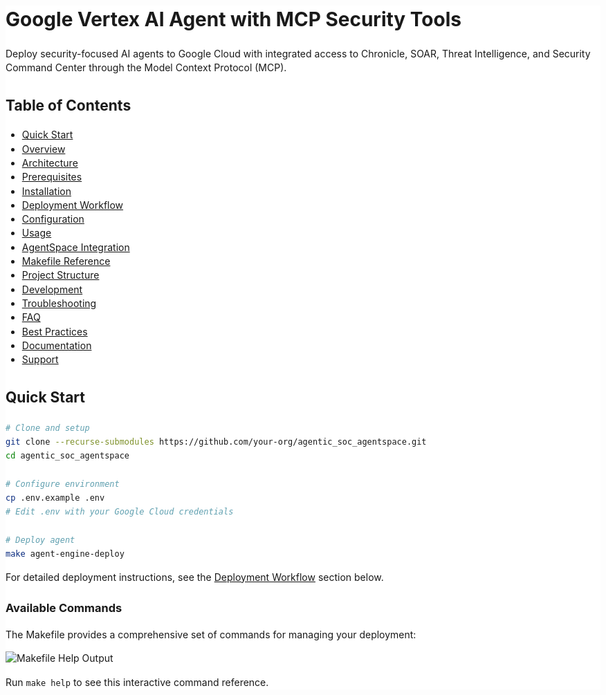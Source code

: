 # Google Vertex AI Agent with MCP Security Tools

Deploy security-focused AI agents to Google Cloud with integrated access to Chronicle, SOAR, Threat Intelligence, and Security Command Center through the Model Context Protocol (MCP).

## Table of Contents

- [Quick Start](#quick-start)
- [Overview](#overview)
- [Architecture](#architecture)
- [Prerequisites](#prerequisites)
- [Installation](#installation)
- [Deployment Workflow](#deployment-workflow)
- [Configuration](#configuration)
- [Usage](#usage)
- [AgentSpace Integration](#agentspace-integration)
- [Makefile Reference](#makefile-reference)
- [Project Structure](#project-structure)
- [Development](#development)
- [Troubleshooting](#troubleshooting)
- [FAQ](#faq)
- [Best Practices](#best-practices)
- [Documentation](#documentation)
- [Support](#support)

## Quick Start

```bash
# Clone and setup
git clone --recurse-submodules https://github.com/your-org/agentic_soc_agentspace.git
cd agentic_soc_agentspace

# Configure environment
cp .env.example .env
# Edit .env with your Google Cloud credentials

# Deploy agent
make agent-engine-deploy
```

For detailed deployment instructions, see the [Deployment Workflow](#deployment-workflow) section below.

### Available Commands

The Makefile provides a comprehensive set of commands for managing your deployment:

![Makefile Help Output](https://private-user-images.githubusercontent.com/121151/491785880-3f34bbdf-fcaa-4343-b803-9f460ba194a0.png?jwt=eyJ0eXAiOiJKV1QiLCJhbGciOiJIUzI1NiJ9.eyJpc3MiOiJnaXRodWIuY29tIiwiYXVkIjoicmF3LmdpdGh1YnVzZXJjb250ZW50LmNvbSIsImtleSI6ImtleTUiLCJleHAiOjE3NTgzMTM5NTgsIm5iZiI6MTc1ODMxMzY1OCwicGF0aCI6Ii8xMjExNTEvNDkxNzg1ODgwLTNmMzRiYmRmLWZjYWEtNDM0My1iODAzLTlmNDYwYmExOTRhMC5wbmc_WC1BbXotQWxnb3JpdGhtPUFXUzQtSE1BQy1TSEEyNTYmWC1BbXotQ3JlZGVudGlhbD1BS0lBVkNPRFlMU0E1M1BRSzRaQSUyRjIwMjUwOTE5JTJGdXMtZWFzdC0xJTJGczMlMkZhd3M0X3JlcXVlc3QmWC1BbXotRGF0ZT0yMDI1MDkxOVQyMDI3MzhaJlgtQW16LUV4cGlyZXM9MzAwJlgtQW16LVNpZ25hdHVyZT00ZTM5YTgwYWFmOTg1MWViMDMxMTdhNDVkZmE1NGM3NDcwNjgwZjM4OWM3MjUyZTE2MTIyYjA1ZDNlODI4YTNhJlgtQW16LVNpZ25lZEhlYWRlcnM9aG9zdCJ9.s5J7oD0CQ9MFAXvNTBYvEwR5jfq-hFQRas0igrWMGi0)

Run `make help` to see this interactive command reference.

